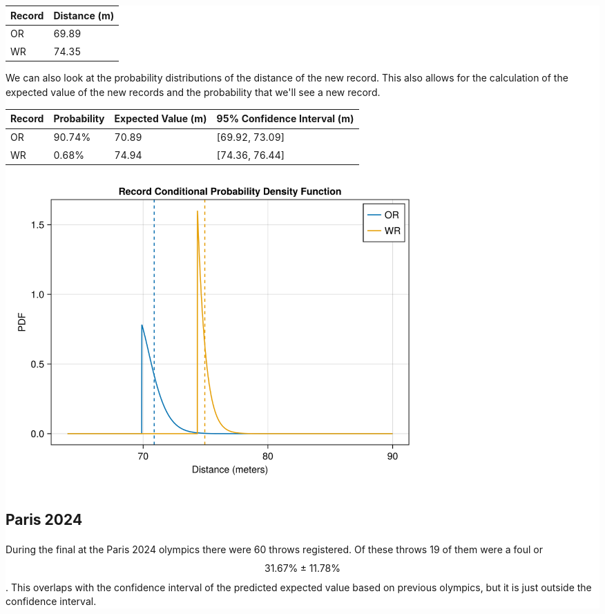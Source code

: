| Record | Distance (m) |
|----|-------|
| OR | 69.89|
| WR | 74.35|

We can also look at the probability distributions of the distance of the new record. This also allows for the calculation of the expected value of the new records and the probability that we'll see a new record.

| Record | Probability | Expected Value (m)|  95% Confidence Interval (m) |
| -- | ------ | --- | ---- |
| OR | 90.74% | 70.89 | [69.92, 73.09] |
| WR | 0.68% | 74.94 | [74.36, 76.44] |

<p><img alt="discus-men-record" src="../images/discus/discus-men-records.svg" style="float:center; width:600px" /></p>

## Paris 2024
During the final at the Paris 2024 olympics there were 60 throws registered. Of these throws 19 of them were a foul or $$ 31.67\% \pm 11.78\% $$. This overlaps with the confidence interval of the predicted expected value based on previous olympics, but it is just outside the confidence interval.
